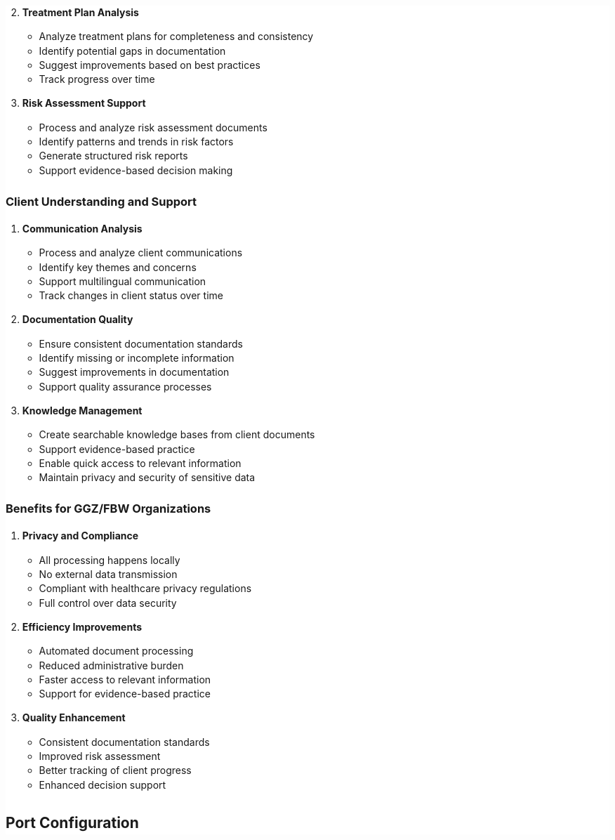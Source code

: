 2. **Treatment Plan Analysis**
   - Analyze treatment plans for completeness and consistency
   - Identify potential gaps in documentation
   - Suggest improvements based on best practices
   - Track progress over time

3. **Risk Assessment Support**
   - Process and analyze risk assessment documents
   - Identify patterns and trends in risk factors
   - Generate structured risk reports
   - Support evidence-based decision making

### Client Understanding and Support

1. **Communication Analysis**
   - Process and analyze client communications
   - Identify key themes and concerns
   - Support multilingual communication
   - Track changes in client status over time

2. **Documentation Quality**
   - Ensure consistent documentation standards
   - Identify missing or incomplete information
   - Suggest improvements in documentation
   - Support quality assurance processes

3. **Knowledge Management**
   - Create searchable knowledge bases from client documents
   - Support evidence-based practice
   - Enable quick access to relevant information
   - Maintain privacy and security of sensitive data

### Benefits for GGZ/FBW Organizations

1. **Privacy and Compliance**
   - All processing happens locally
   - No external data transmission
   - Compliant with healthcare privacy regulations
   - Full control over data security

2. **Efficiency Improvements**
   - Automated document processing
   - Reduced administrative burden
   - Faster access to relevant information
   - Support for evidence-based practice

3. **Quality Enhancement**
   - Consistent documentation standards
   - Improved risk assessment
   - Better tracking of client progress
   - Enhanced decision support

## Port Configuration
